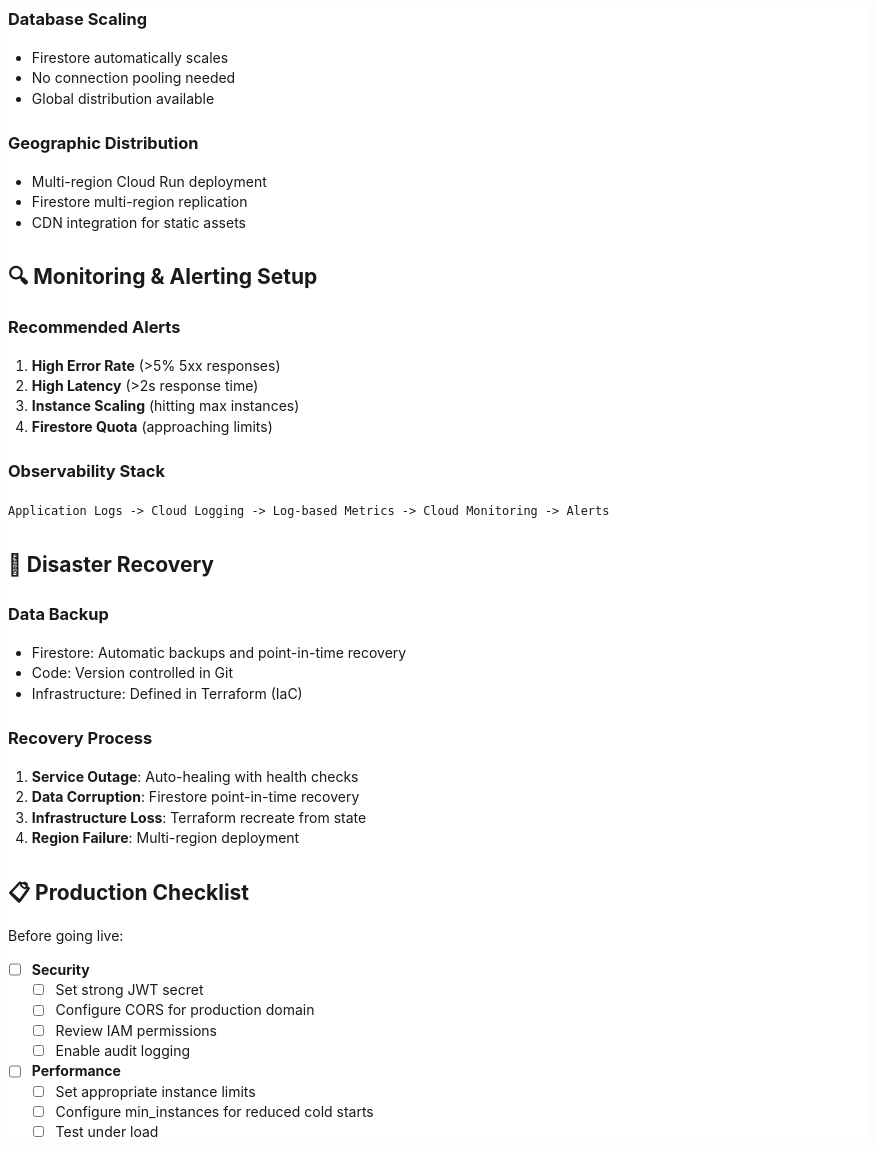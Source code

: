### Database Scaling
- Firestore automatically scales
- No connection pooling needed
- Global distribution available

### Geographic Distribution
- Multi-region Cloud Run deployment
- Firestore multi-region replication
- CDN integration for static assets

## 🔍 Monitoring & Alerting Setup

### Recommended Alerts
1. **High Error Rate** (>5% 5xx responses)
2. **High Latency** (>2s response time)
3. **Instance Scaling** (hitting max instances)
4. **Firestore Quota** (approaching limits)

### Observability Stack
```
Application Logs -> Cloud Logging -> Log-based Metrics -> Cloud Monitoring -> Alerts
```

## 🚨 Disaster Recovery

### Data Backup
- Firestore: Automatic backups and point-in-time recovery
- Code: Version controlled in Git
- Infrastructure: Defined in Terraform (IaC)

### Recovery Process
1. **Service Outage**: Auto-healing with health checks
2. **Data Corruption**: Firestore point-in-time recovery
3. **Infrastructure Loss**: Terraform recreate from state
4. **Region Failure**: Multi-region deployment

## 📋 Production Checklist

Before going live:

- [ ] **Security**
  - [ ] Set strong JWT secret
  - [ ] Configure CORS for production domain
  - [ ] Review IAM permissions
  - [ ] Enable audit logging

- [ ] **Performance**
  - [ ] Set appropriate instance limits
  - [ ] Configure min_instances for reduced cold starts
  - [ ] Test under load
